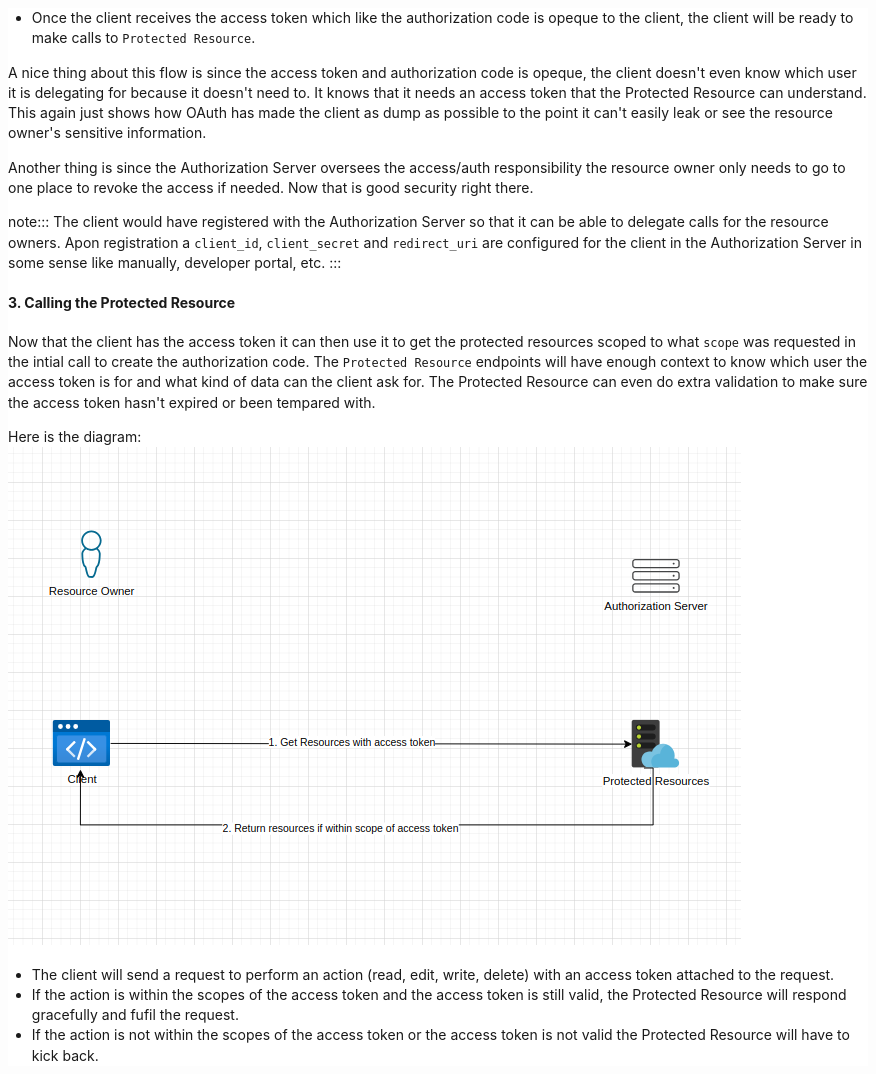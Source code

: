 - Once the client receives the access token which like the authorization code is opeque to the client, the client will be ready to make calls to `Protected Resource`.

A nice thing about this flow is since the access token and authorization code is opeque, the client doesn't even know which user it is delegating for because it doesn't need to. It knows that it needs an access token that the Protected Resource can understand. This again just shows how OAuth has made the client as dump as possible to the point it can't easily leak or see the resource owner's sensitive information.

Another thing is since the Authorization Server oversees the access/auth responsibility the resource owner only needs to go to one place to revoke the access if needed. Now that is good security right there.

note:::
The client would have registered with the Authorization Server so that it can be able to delegate calls for the resource owners. Apon registration a `client_id`, `client_secret` and `redirect_uri` are configured for the client in the Authorization Server in some sense like manually, developer portal, etc.
:::

#### 3. Calling the Protected Resource
Now that the client has the access token it can then use it to get the protected resources scoped to what `scope` was requested in the intial call to create the authorization code. The `Protected Resource` endpoints will have enough context to know which user the access token is for and what kind of data can the client ask for. The Protected Resource can even do extra validation to make sure the access token hasn't expired or been tempared with.

Here is the diagram:
![cleint-get-resources](../../../static/img/blog-images/oauth-auth-code/oauth-client-get-resources.png)
- The client will send a request to perform an action (read, edit, write, delete) with an access token attached to the request.
- If the action is within the scopes of the access token and the access token is still valid, the Protected Resource will respond gracefully and fufil the request.
- If the action is not within the scopes of the access token or the access token is not valid the Protected Resource will have to kick back.
